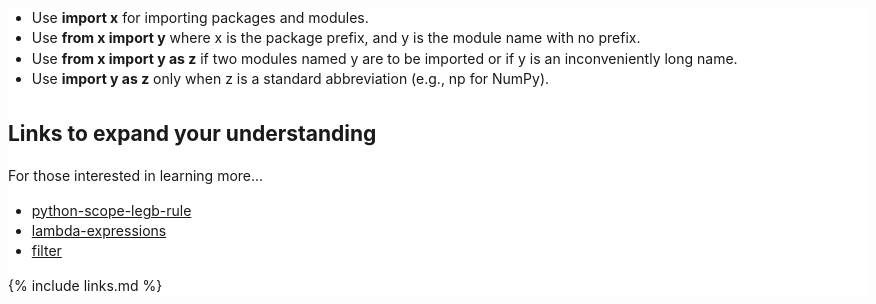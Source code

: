 - Use **import x** for importing packages and modules.
- Use **from x import y** where x is the package prefix, and y is the module name with no prefix.
- Use **from x import y as z** if two modules named y are to be imported or if y is an inconveniently long name.
- Use **import y as z** only when z is a standard abbreviation (e.g., np for NumPy).




## Links to expand your understanding 

For those interested in learning more...

- [python-scope-legb-rule](https://realpython.com/python-scope-legb-rule/)
- [lambda-expressions](https://docs.python.org/3/tutorial/controlflow.html?highlight=lambda#lambda-expressions)
- [filter](https://docs.python.org/3/library/functions.html#filter) 


{% include links.md %}